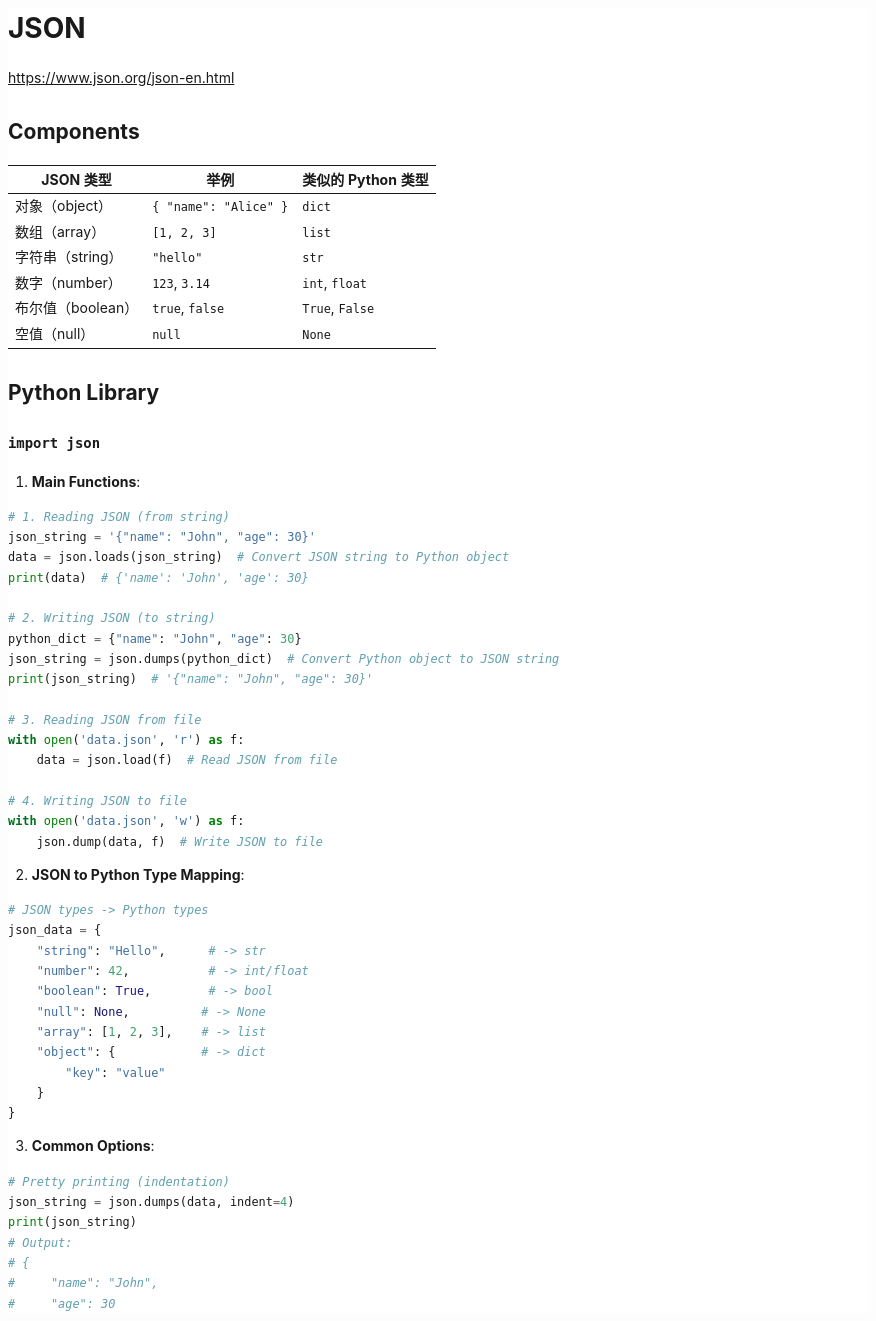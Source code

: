 # JSON
https://www.json.org/json-en.html
## Components
| JSON 类型      | 举例                    | 类似的 Python 类型   |
| ------------ | --------------------- | --------------- |
| 对象（object）   | `{ "name": "Alice" }` | `dict`          |
| 数组（array）    | `[1, 2, 3]`           | `list`          |
| 字符串（string）  | `"hello"`             | `str`           |
| 数字（number）   | `123`, `3.14`         | `int`, `float`  |
| 布尔值（boolean） | `true`, `false`       | `True`, `False` |
| 空值（null）     | `null`                | `None`          |
## Python Library
### `import json`
1. **Main Functions**:
```python
# 1. Reading JSON (from string)
json_string = '{"name": "John", "age": 30}'
data = json.loads(json_string)  # Convert JSON string to Python object
print(data)  # {'name': 'John', 'age': 30}

# 2. Writing JSON (to string)
python_dict = {"name": "John", "age": 30}
json_string = json.dumps(python_dict)  # Convert Python object to JSON string
print(json_string)  # '{"name": "John", "age": 30}'

# 3. Reading JSON from file
with open('data.json', 'r') as f:
    data = json.load(f)  # Read JSON from file

# 4. Writing JSON to file
with open('data.json', 'w') as f:
    json.dump(data, f)  # Write JSON to file
```
2. **JSON to Python Type Mapping**:
```python
# JSON types -> Python types
json_data = {
    "string": "Hello",      # -> str
    "number": 42,           # -> int/float
    "boolean": True,        # -> bool
    "null": None,          # -> None
    "array": [1, 2, 3],    # -> list
    "object": {            # -> dict
        "key": "value"
    }
}
```
3. **Common Options**:
```python
# Pretty printing (indentation)
json_string = json.dumps(data, indent=4)
print(json_string)
# Output:
# {
#     "name": "John",
#     "age": 30
```